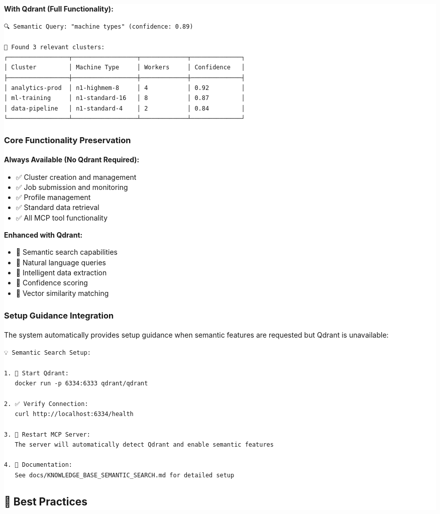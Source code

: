 **With Qdrant (Full Functionality):**
```
🔍 Semantic Query: "machine types" (confidence: 0.89)

🎯 Found 3 relevant clusters:
┌─────────────────┬──────────────────┬─────────────┬──────────────┐
│ Cluster         │ Machine Type     │ Workers     │ Confidence   │
├─────────────────┼──────────────────┼─────────────┼──────────────┤
│ analytics-prod  │ n1-highmem-8     │ 4           │ 0.92         │
│ ml-training     │ n1-standard-16   │ 8           │ 0.87         │
│ data-pipeline   │ n1-standard-4    │ 2           │ 0.84         │
└─────────────────┴──────────────────┴─────────────┴──────────────┘
```

### Core Functionality Preservation

**Always Available (No Qdrant Required):**
- ✅ Cluster creation and management
- ✅ Job submission and monitoring  
- ✅ Profile management
- ✅ Standard data retrieval
- ✅ All MCP tool functionality

**Enhanced with Qdrant:**
- 🚀 Semantic search capabilities
- 🚀 Natural language queries
- 🚀 Intelligent data extraction
- 🚀 Confidence scoring
- 🚀 Vector similarity matching

### Setup Guidance Integration

The system automatically provides setup guidance when semantic features are requested but Qdrant is unavailable:

```
💡 Semantic Search Setup:

1. 🐳 Start Qdrant:
   docker run -p 6334:6333 qdrant/qdrant

2. ✅ Verify Connection:
   curl http://localhost:6334/health

3. 🔄 Restart MCP Server:
   The server will automatically detect Qdrant and enable semantic features

4. 📖 Documentation:
   See docs/KNOWLEDGE_BASE_SEMANTIC_SEARCH.md for detailed setup
```

## 🎯 Best Practices
